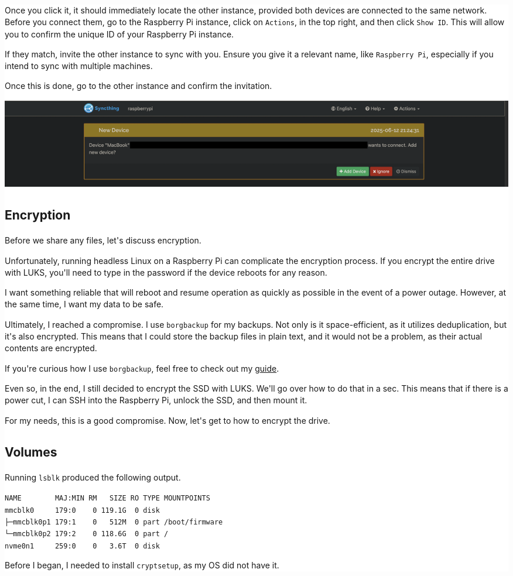 Once you click it, it should immediately locate the other instance, provided both devices are connected to the same network. Before you connect them, go to the Raspberry Pi instance, click on `Actions`, in the top right, and then click `Show ID`. This will allow you to confirm the unique ID of your Raspberry Pi instance.

If they match, invite the other instance to sync with you. Ensure you give it a relevant name, like `Raspberry Pi`, especially if you intend to sync with multiple machines.

Once this is done, go to the other instance and confirm the invitation.

![syncthing confirm connection to remote device](/backups/images/connect_device.png)

## Encryption

Before we share any files, let's discuss encryption.

Unfortunately, running headless Linux on a Raspberry Pi can complicate the encryption process. If you encrypt the entire drive with LUKS, you'll need to type in the password if the device reboots for any reason.

I want something reliable that will reboot and resume operation as quickly as possible in the event of a power outage. However, at the same time, I want my data to be safe.

Ultimately, I reached a compromise. I use `borgbackup` for my backups. Not only is it space-efficient, as it utilizes deduplication, but it's also encrypted. This means that I could store the backup files in plain text, and it would not be a problem, as their actual contents are encrypted.

If you're curious how I use `borgbackup`, feel free to check out my [guide](borg-automation.md).

Even so, in the end, I still decided to encrypt the SSD with LUKS. We'll go over how to do that in a sec. This means that if there is a power cut, I can SSH into the Raspberry Pi, unlock the SSD, and then mount it.

For my needs, this is a good compromise. Now, let's get to how to encrypt the drive.

## Volumes

Running `lsblk` produced the following output.

```bash
NAME        MAJ:MIN RM   SIZE RO TYPE MOUNTPOINTS
mmcblk0     179:0    0 119.1G  0 disk
├─mmcblk0p1 179:1    0   512M  0 part /boot/firmware
└─mmcblk0p2 179:2    0 118.6G  0 part /
nvme0n1     259:0    0   3.6T  0 disk
```

Before I began, I needed to install `cryptsetup`, as my OS did not have it.
